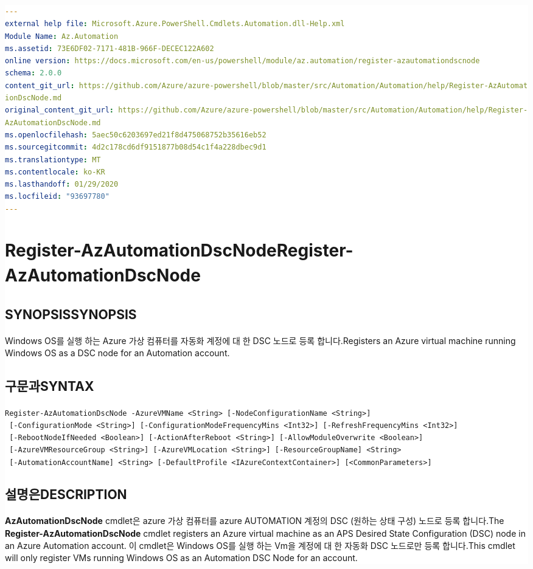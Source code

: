 ```yaml
---
external help file: Microsoft.Azure.PowerShell.Cmdlets.Automation.dll-Help.xml
Module Name: Az.Automation
ms.assetid: 73E6DF02-7171-481B-966F-DECEC122A602
online version: https://docs.microsoft.com/en-us/powershell/module/az.automation/register-azautomationdscnode
schema: 2.0.0
content_git_url: https://github.com/Azure/azure-powershell/blob/master/src/Automation/Automation/help/Register-AzAutomationDscNode.md
original_content_git_url: https://github.com/Azure/azure-powershell/blob/master/src/Automation/Automation/help/Register-AzAutomationDscNode.md
ms.openlocfilehash: 5aec50c6203697ed21f8d475068752b35616eb52
ms.sourcegitcommit: 4d2c178cd6df9151877b08d54c1f4a228dbec9d1
ms.translationtype: MT
ms.contentlocale: ko-KR
ms.lasthandoff: 01/29/2020
ms.locfileid: "93697780"
---
```

# <span data-ttu-id="17ae7-101">Register-AzAutomationDscNode</span><span class="sxs-lookup"><span data-stu-id="17ae7-101">Register-AzAutomationDscNode</span></span>

## <span data-ttu-id="17ae7-102">SYNOPSIS</span><span class="sxs-lookup"><span data-stu-id="17ae7-102">SYNOPSIS</span></span>
<span data-ttu-id="17ae7-103">Windows OS를 실행 하는 Azure 가상 컴퓨터를 자동화 계정에 대 한 DSC 노드로 등록 합니다.</span><span class="sxs-lookup"><span data-stu-id="17ae7-103">Registers an Azure virtual machine running Windows OS as a DSC node for an Automation account.</span></span>

## <span data-ttu-id="17ae7-104">구문과</span><span class="sxs-lookup"><span data-stu-id="17ae7-104">SYNTAX</span></span>

```
Register-AzAutomationDscNode -AzureVMName <String> [-NodeConfigurationName <String>]
 [-ConfigurationMode <String>] [-ConfigurationModeFrequencyMins <Int32>] [-RefreshFrequencyMins <Int32>]
 [-RebootNodeIfNeeded <Boolean>] [-ActionAfterReboot <String>] [-AllowModuleOverwrite <Boolean>]
 [-AzureVMResourceGroup <String>] [-AzureVMLocation <String>] [-ResourceGroupName] <String>
 [-AutomationAccountName] <String> [-DefaultProfile <IAzureContextContainer>] [<CommonParameters>]
```

## <span data-ttu-id="17ae7-105">설명은</span><span class="sxs-lookup"><span data-stu-id="17ae7-105">DESCRIPTION</span></span>
<span data-ttu-id="17ae7-106">**AzAutomationDscNode** cmdlet은 azure 가상 컴퓨터를 azure AUTOMATION 계정의 DSC (원하는 상태 구성) 노드로 등록 합니다.</span><span class="sxs-lookup"><span data-stu-id="17ae7-106">The **Register-AzAutomationDscNode** cmdlet registers an Azure virtual machine as an APS Desired State Configuration (DSC) node in an Azure Automation account.</span></span> <span data-ttu-id="17ae7-107">이 cmdlet은 Windows OS를 실행 하는 Vm을 계정에 대 한 자동화 DSC 노드로만 등록 합니다.</span><span class="sxs-lookup"><span data-stu-id="17ae7-107">This cmdlet will only register VMs running Windows OS as an Automation DSC Node for an account.</span></span>
